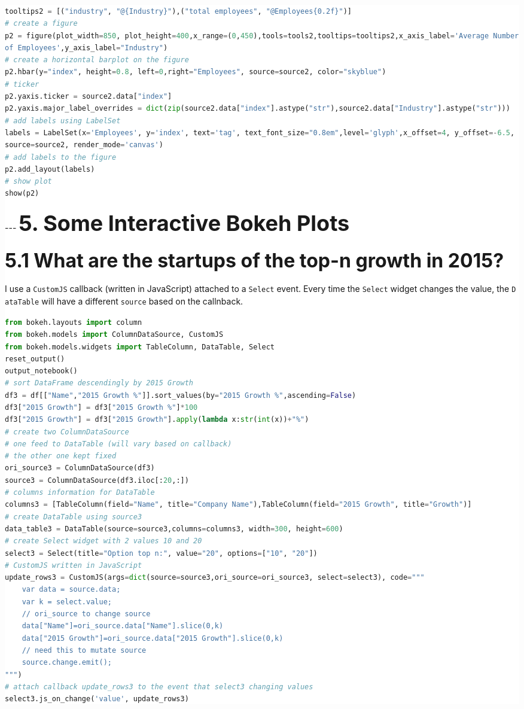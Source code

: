 ```python
tooltips2 = [("industry", "@{Industry}"),("total employees", "@Employees{0.2f}")]
# create a figure
p2 = figure(plot_width=850, plot_height=400,x_range=(0,450),tools=tools2,tooltips=tooltips2,x_axis_label='Average Number of Employees',y_axis_label="Industry")
# create a horizontal barplot on the figure
p2.hbar(y="index", height=0.8, left=0,right="Employees", source=source2, color="skyblue")
# ticker
p2.yaxis.ticker = source2.data["index"]
p2.yaxis.major_label_overrides = dict(zip(source2.data["index"].astype("str"),source2.data["Industry"].astype("str"))) 
# add labels using LabelSet
labels = LabelSet(x='Employees', y='index', text='tag', text_font_size="0.8em",level='glyph',x_offset=4, y_offset=-6.5, source=source2, render_mode='canvas')
# add labels to the figure
p2.add_layout(labels)
# show plot
show(p2)
```

<center><embed src="https://dingma129.github.io/assets/active_image/bokeh/1_p2.html" width="900"  height="370" ></center>
---
<span style="font-weight:bold;font-size:36px">5. Some Interactive Bokeh Plots</span>

<span style="font-weight:bold;font-size:32px">5.1 What are the startups of the top-n growth in 2015? </span>

I use a `CustomJS` callback (written in JavaScript) attached to a `Select` event. Every time the `Select` widget changes the value, the `DataTable` will have a different `source` based on the callnback.
```python
from bokeh.layouts import column
from bokeh.models import ColumnDataSource, CustomJS
from bokeh.models.widgets import TableColumn, DataTable, Select
reset_output()
output_notebook()
# sort DataFrame descendingly by 2015 Growth
df3 = df[["Name","2015 Growth %"]].sort_values(by="2015 Growth %",ascending=False)
df3["2015 Growth"] = df3["2015 Growth %"]*100
df3["2015 Growth"] = df3["2015 Growth"].apply(lambda x:str(int(x))+"%")
# create two ColumnDataSource
# one feed to DataTable (will vary based on callback)
# the other one kept fixed
ori_source3 = ColumnDataSource(df3)
source3 = ColumnDataSource(df3.iloc[:20,:])
# columns information for DataTable
columns3 = [TableColumn(field="Name", title="Company Name"),TableColumn(field="2015 Growth", title="Growth")]
# create DataTable using source3
data_table3 = DataTable(source=source3,columns=columns3, width=300, height=600)
# create Select widget with 2 values 10 and 20
select3 = Select(title="Option top n:", value="20", options=["10", "20"])
# CustomJS written in JavaScript
update_rows3 = CustomJS(args=dict(source=source3,ori_source=ori_source3, select=select3), code="""
    var data = source.data;
    var k = select.value;
    // ori_source to change source 
    data["Name"]=ori_source.data["Name"].slice(0,k)
    data["2015 Growth"]=ori_source.data["2015 Growth"].slice(0,k)
    // need this to mutate source
    source.change.emit();
""")
# attach callback update_rows3 to the event that select3 changing values
select3.js_on_change('value', update_rows3)
```